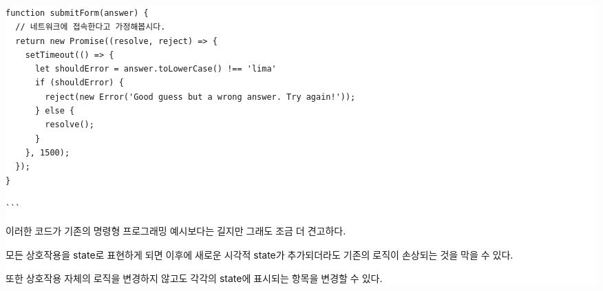     function submitForm(answer) {
      // 네트워크에 접속한다고 가정해봅시다.
      return new Promise((resolve, reject) => {
        setTimeout(() => {
          let shouldError = answer.toLowerCase() !== 'lima'
          if (shouldError) {
            reject(new Error('Good guess but a wrong answer. Try again!'));
          } else {
            resolve();
          }
        }, 1500);
      });
    }
    
    ```
    

이러한 코드가 기존의 명령형 프로그래밍 예시보다는 길지만 그래도 조금 더 견고하다.

모든 상호작용을 state로 표현하게 되면 이후에 새로운 시각적 state가 추가되더라도 기존의 로직이 손상되는 것을 막을 수 있다.

또한 상호작용 자체의 로직을 변경하지 않고도 각각의 state에 표시되는 항목을 변경할 수 있다.
